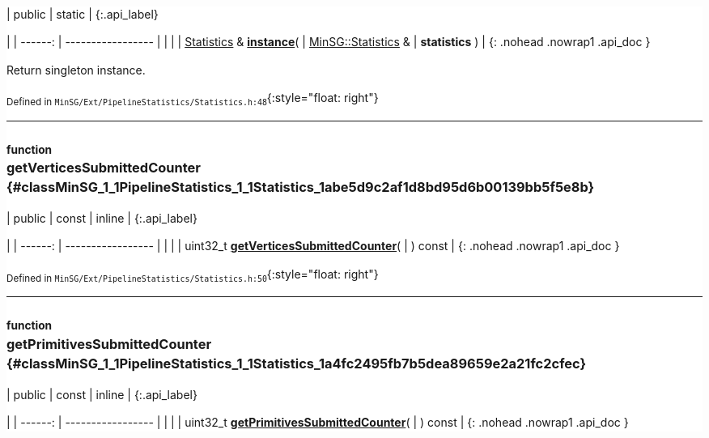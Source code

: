 | public | static |
{:.api_label}

|
| ------: | ----------------- |
|  |
| [Statistics](classMinSG_1_1PipelineStatistics_1_1Statistics) & **[instance](#classMinSG_1_1PipelineStatistics_1_1Statistics_1a2f7c07eb7f21cd85644afa5ef73047ba)**( |  [MinSG::Statistics](classMinSG_1_1Statistics) & | **statistics** ) |
{: .nohead .nowrap1 .api_doc }

Return singleton instance.





<sub>Defined in `MinSG/Ext/PipelineStatistics/Statistics.h:48`</sub>{:style="float: right"}

-------------------------------------------------------------------

### <small>function</small><br/> getVerticesSubmittedCounter {#classMinSG_1_1PipelineStatistics_1_1Statistics_1abe5d9c2af1d8bd95d6b00139bb5f5e8b}

| public | const | inline |
{:.api_label}

|
| ------: | ----------------- |
|  |
| uint32_t **[getVerticesSubmittedCounter](#classMinSG_1_1PipelineStatistics_1_1Statistics_1abe5d9c2af1d8bd95d6b00139bb5f5e8b)**( |  ) const |
{: .nohead .nowrap1 .api_doc }





<sub>Defined in `MinSG/Ext/PipelineStatistics/Statistics.h:50`</sub>{:style="float: right"}

-------------------------------------------------------------------

### <small>function</small><br/> getPrimitivesSubmittedCounter {#classMinSG_1_1PipelineStatistics_1_1Statistics_1a4fc2495fb7b5dea89659e2a21fc2cfec}

| public | const | inline |
{:.api_label}

|
| ------: | ----------------- |
|  |
| uint32_t **[getPrimitivesSubmittedCounter](#classMinSG_1_1PipelineStatistics_1_1Statistics_1a4fc2495fb7b5dea89659e2a21fc2cfec)**( |  ) const |
{: .nohead .nowrap1 .api_doc }
